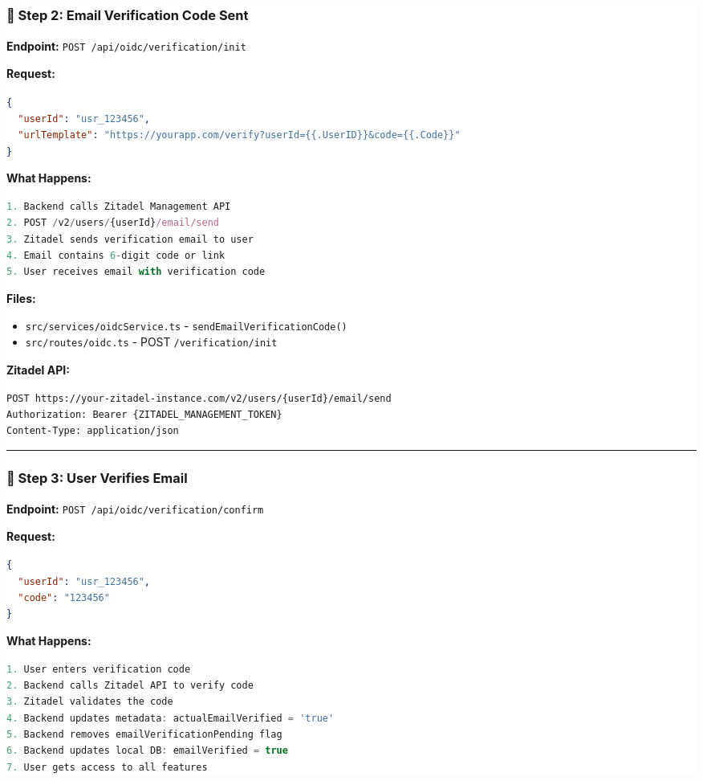 ### **📍 Step 2: Email Verification Code Sent**

**Endpoint:** `POST /api/oidc/verification/init`

**Request:**
```json
{
  "userId": "usr_123456",
  "urlTemplate": "https://yourapp.com/verify?userId={{.UserID}}&code={{.Code}}"
}
```

**What Happens:**
```typescript
1. Backend calls Zitadel Management API
2. POST /v2/users/{userId}/email/send
3. Zitadel sends verification email to user
4. Email contains 6-digit code or link
5. User receives email with verification code
```

**Files:**
- `src/services/oidcService.ts` - `sendEmailVerificationCode()`
- `src/routes/oidc.ts` - POST `/verification/init`

**Zitadel API:**
```bash
POST https://your-zitadel-instance.com/v2/users/{userId}/email/send
Authorization: Bearer {ZITADEL_MANAGEMENT_TOKEN}
Content-Type: application/json
```

---

### **📍 Step 3: User Verifies Email**

**Endpoint:** `POST /api/oidc/verification/confirm`

**Request:**
```json
{
  "userId": "usr_123456",
  "code": "123456"
}
```

**What Happens:**
```typescript
1. User enters verification code
2. Backend calls Zitadel API to verify code
3. Zitadel validates the code
4. Backend updates metadata: actualEmailVerified = 'true'
5. Backend removes emailVerificationPending flag
6. Backend updates local DB: emailVerified = true
7. User gets access to all features
```
